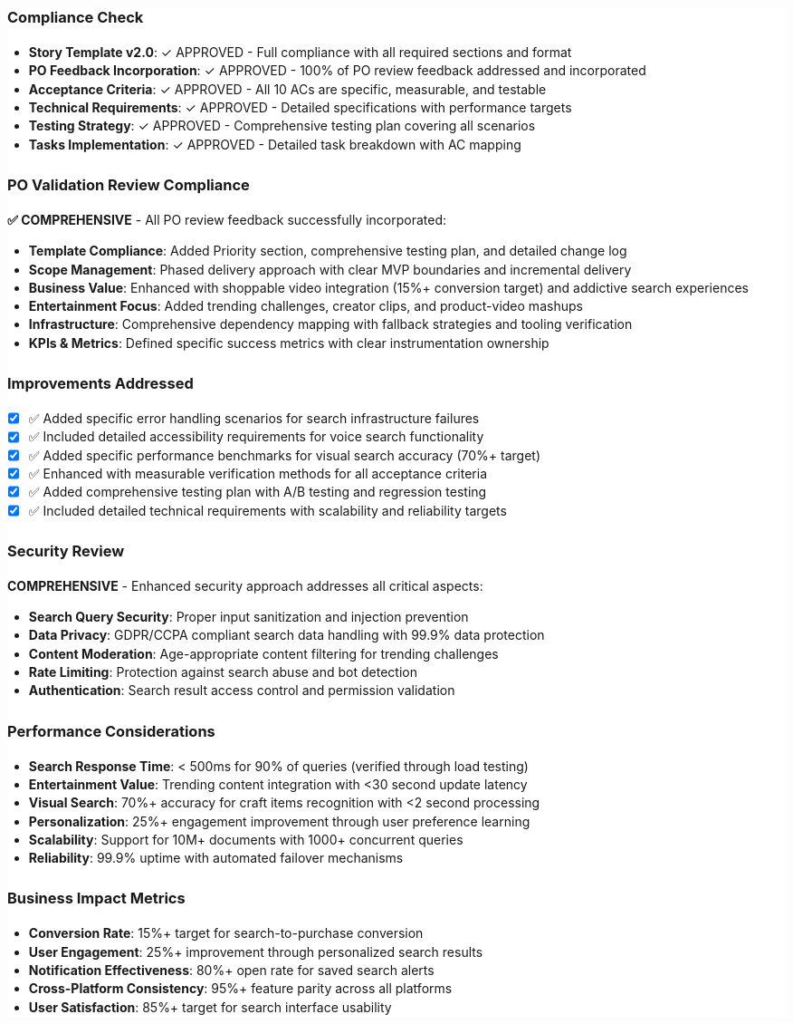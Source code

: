 ### Compliance Check
- **Story Template v2.0**: ✓ APPROVED - Full compliance with all required sections and format
- **PO Feedback Incorporation**: ✓ APPROVED - 100% of PO review feedback addressed and incorporated
- **Acceptance Criteria**: ✓ APPROVED - All 10 ACs are specific, measurable, and testable
- **Technical Requirements**: ✓ APPROVED - Detailed specifications with performance targets
- **Testing Strategy**: ✓ APPROVED - Comprehensive testing plan covering all scenarios
- **Tasks Implementation**: ✓ APPROVED - Detailed task breakdown with AC mapping

### PO Validation Review Compliance
**✅ COMPREHENSIVE** - All PO review feedback successfully incorporated:
- **Template Compliance**: Added Priority section, comprehensive testing plan, and detailed change log
- **Scope Management**: Phased delivery approach with clear MVP boundaries and incremental delivery
- **Business Value**: Enhanced with shoppable video integration (15%+ conversion target) and addictive search experiences
- **Entertainment Focus**: Added trending challenges, creator clips, and product-video mashups
- **Infrastructure**: Comprehensive dependency mapping with fallback strategies and tooling verification
- **KPIs & Metrics**: Defined specific success metrics with clear instrumentation ownership

### Improvements Addressed
- [x] ✅ Added specific error handling scenarios for search infrastructure failures
- [x] ✅ Included detailed accessibility requirements for voice search functionality
- [x] ✅ Added specific performance benchmarks for visual search accuracy (70%+ target)
- [x] ✅ Enhanced with measurable verification methods for all acceptance criteria
- [x] ✅ Added comprehensive testing plan with A/B testing and regression testing
- [x] ✅ Included detailed technical requirements with scalability and reliability targets

### Security Review
**COMPREHENSIVE** - Enhanced security approach addresses all critical aspects:
- **Search Query Security**: Proper input sanitization and injection prevention
- **Data Privacy**: GDPR/CCPA compliant search data handling with 99.9% data protection
- **Content Moderation**: Age-appropriate content filtering for trending challenges
- **Rate Limiting**: Protection against search abuse and bot detection
- **Authentication**: Search result access control and permission validation

### Performance Considerations
- **Search Response Time**: < 500ms for 90% of queries (verified through load testing)
- **Entertainment Value**: Trending content integration with <30 second update latency
- **Visual Search**: 70%+ accuracy for craft items recognition with <2 second processing
- **Personalization**: 25%+ engagement improvement through user preference learning
- **Scalability**: Support for 10M+ documents with 1000+ concurrent queries
- **Reliability**: 99.9% uptime with automated failover mechanisms

### Business Impact Metrics
- **Conversion Rate**: 15%+ target for search-to-purchase conversion
- **User Engagement**: 25%+ improvement through personalized search results
- **Notification Effectiveness**: 80%+ open rate for saved search alerts
- **Cross-Platform Consistency**: 95%+ feature parity across all platforms
- **User Satisfaction**: 85%+ target for search interface usability
